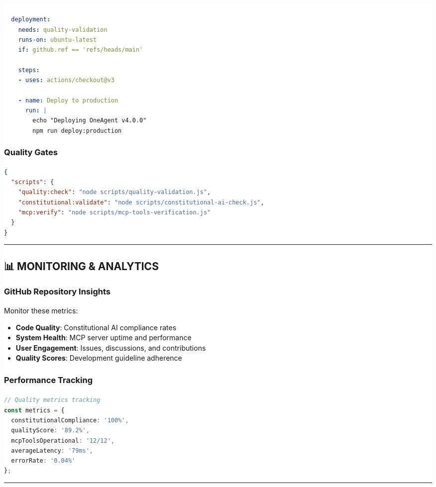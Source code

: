 ```yaml

  deployment:
    needs: quality-validation
    runs-on: ubuntu-latest
    if: github.ref == 'refs/heads/main'
    
    steps:
    - uses: actions/checkout@v3
    
    - name: Deploy to production
      run: |
        echo "Deploying OneAgent v4.0.0"
        npm run deploy:production
```

### **Quality Gates**

```json
{
  "scripts": {
    "quality:check": "node scripts/quality-validation.js",
    "constitutional:validate": "node scripts/constitutional-ai-check.js",
    "mcp:verify": "node scripts/mcp-tools-verification.js"
  }
}
```

---

## 📊 **MONITORING & ANALYTICS**

### **GitHub Repository Insights**

Monitor these metrics:
- **Code Quality**: Constitutional AI compliance rates
- **System Health**: MCP server uptime and performance
- **User Engagement**: Issues, discussions, and contributions
- **Quality Scores**: Development guideline adherence

### **Performance Tracking**

```typescript
// Quality metrics tracking
const metrics = {
  constitutionalCompliance: '100%',
  qualityScore: '89.2%',
  mcpToolsOperational: '12/12',
  averageLatency: '79ms',
  errorRate: '0.04%'
};
```

---